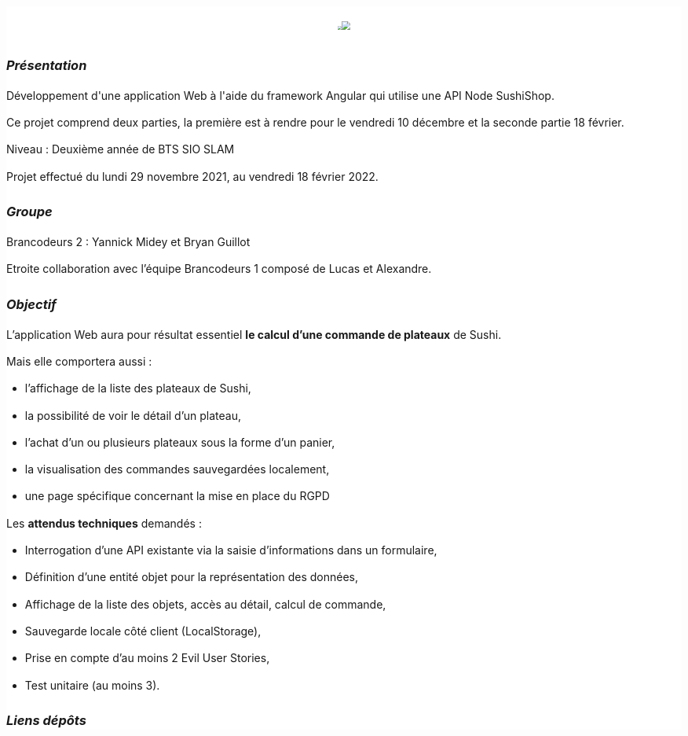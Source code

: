 # <center><img src="https://cdn.discordapp.com/attachments/468472388431118346/920264406909198366/pusheen-sushi-unscreen.gif" style="zoom: 33%;" /><img src="https://media.discordapp.net/attachments/917717231801098260/920265411877011546/sushifast-logo-github.png" style="zoom: 67%;" />

### *Présentation*

Développement d'une application Web à l'aide du framework Angular qui utilise une API Node SushiShop.

Ce projet comprend deux parties, la première est à rendre pour le vendredi 10 décembre et la seconde partie  18 février.

Niveau : Deuxième année de BTS SIO SLAM

Projet effectué du lundi 29 novembre 2021, au vendredi 18 février 2022.

### *Groupe*

Brancodeurs 2 : Yannick Midey et Bryan Guillot

Etroite collaboration avec l’équipe Brancodeurs 1 composé de Lucas et Alexandre.

### *Objectif*

L’application Web aura pour résultat essentiel **le calcul d’une commande de plateaux** de Sushi. 

Mais elle comportera aussi : 

- l’affichage de la liste des plateaux de Sushi,


- la possibilité de voir le détail d’un plateau, 


- l’achat d’un ou plusieurs plateaux sous la forme d’un panier, 	


- la visualisation des commandes sauvegardées localement,


- une page spécifique concernant la mise en place du RGPD


Les **attendus techniques** demandés : 

- Interrogation d’une API existante via la saisie d’informations dans un formulaire,

- Définition d’une entité objet pour la représentation des données, 

- Affichage de la liste des objets, accès au détail, calcul de commande, 

- Sauvegarde locale côté client (LocalStorage), 

- Prise en compte d’au moins 2 Evil User Stories, 

- Test unitaire (au moins 3).

### *Liens dépôts*
